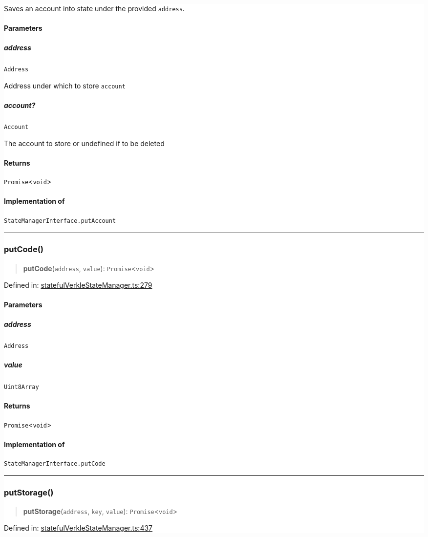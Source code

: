Saves an account into state under the provided `address`.

#### Parameters

##### address

`Address`

Address under which to store `account`

##### account?

`Account`

The account to store or undefined if to be deleted

#### Returns

`Promise`\<`void`\>

#### Implementation of

`StateManagerInterface.putAccount`

***

### putCode()

> **putCode**(`address`, `value`): `Promise`\<`void`\>

Defined in: [statefulVerkleStateManager.ts:279](https://github.com/Dargon789/ethereumjs-monorepo/blob/master/packages/statemanager/src/statefulVerkleStateManager.ts#L279)

#### Parameters

##### address

`Address`

##### value

`Uint8Array`

#### Returns

`Promise`\<`void`\>

#### Implementation of

`StateManagerInterface.putCode`

***

### putStorage()

> **putStorage**(`address`, `key`, `value`): `Promise`\<`void`\>

Defined in: [statefulVerkleStateManager.ts:437](https://github.com/Dargon789/ethereumjs-monorepo/blob/master/packages/statemanager/src/statefulVerkleStateManager.ts#L437)
